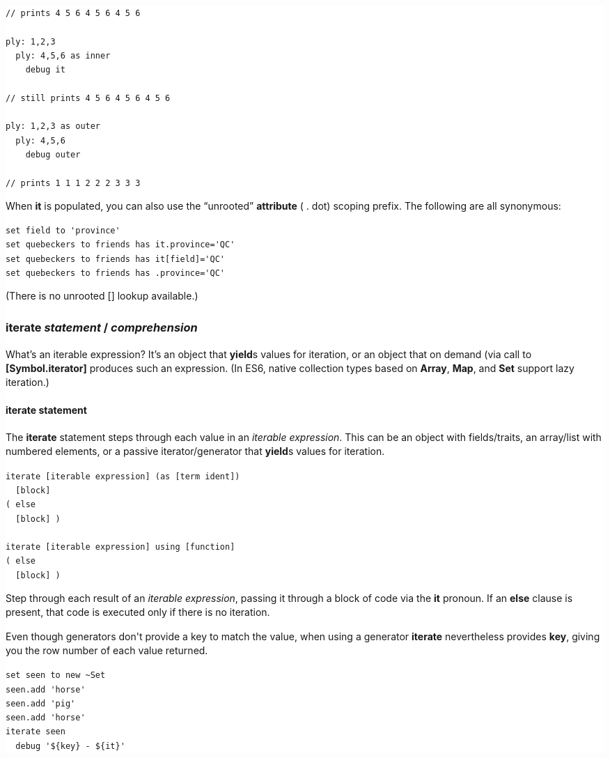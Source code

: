 	// prints 4 5 6 4 5 6 4 5 6
	
	ply: 1,2,3
	  ply: 4,5,6 as inner
	    debug it
	
	// still prints 4 5 6 4 5 6 4 5 6
	
	ply: 1,2,3 as outer
	  ply: 4,5,6
	    debug outer
	
	// prints 1 1 1 2 2 2 3 3 3

When **it** is populated, you can also use the “unrooted” **attribute** ( . dot) scoping prefix.  The following are all synonymous:

	set field to 'province'
	set quebeckers to friends has it.province='QC'
	set quebeckers to friends has it[field]='QC'
	set quebeckers to friends has .province='QC'
 
(There is no unrooted [] lookup available.)


### iterate _statement_ / _comprehension_

What’s an iterable expression?  It’s an object that **yield**s values for iteration, or an object that on demand (via call to **[Symbol.iterator]** produces such an expression. (In ES6, native collection types based on **Array**, **Map**, and **Set** support lazy iteration.)

#### iterate statement

The **iterate** statement steps through each value in an _iterable expression_. This can be an object with fields/traits, an array/list with numbered elements, or a passive iterator/generator that **yield**s values for iteration. 

	iterate [iterable expression] (as [term ident])
	  [block]
	( else
	  [block] )
	
	iterate [iterable expression] using [function]
	( else
	  [block] )

Step through each result of an _iterable expression_, passing it through a block of code via the **it** pronoun.  If an **else** clause is present, that code is executed only if there is no iteration.

Even though generators don't provide a key to match the value, when using a generator **iterate** nevertheless provides **key**, giving you the row number of each value returned. 

	set seen to new ~Set 
	seen.add 'horse'
	seen.add 'pig'
	seen.add 'horse'
	iterate seen
	  debug '${key} - ${it}'
	
